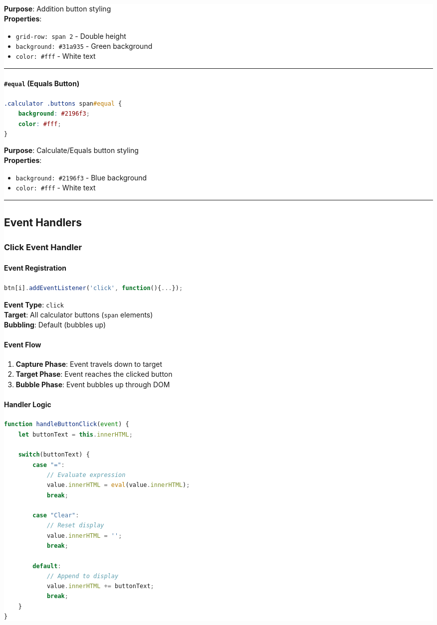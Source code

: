 **Purpose**: Addition button styling  
**Properties**:
- `grid-row: span 2` - Double height
- `background: #31a935` - Green background
- `color: #fff` - White text

---

#### `#equal` (Equals Button)
```css
.calculator .buttons span#equal {
    background: #2196f3;
    color: #fff;
}
```

**Purpose**: Calculate/Equals button styling  
**Properties**:
- `background: #2196f3` - Blue background
- `color: #fff` - White text

---

## Event Handlers

### Click Event Handler

#### Event Registration
```javascript
btn[i].addEventListener('click', function(){...});
```

**Event Type**: `click`  
**Target**: All calculator buttons (`span` elements)  
**Bubbling**: Default (bubbles up)

#### Event Flow
1. **Capture Phase**: Event travels down to target
2. **Target Phase**: Event reaches the clicked button
3. **Bubble Phase**: Event bubbles up through DOM

#### Handler Logic
```javascript
function handleButtonClick(event) {
    let buttonText = this.innerHTML;
    
    switch(buttonText) {
        case "=":
            // Evaluate expression
            value.innerHTML = eval(value.innerHTML);
            break;
            
        case "Clear":
            // Reset display
            value.innerHTML = '';
            break;
            
        default:
            // Append to display
            value.innerHTML += buttonText;
            break;
    }
}
```
